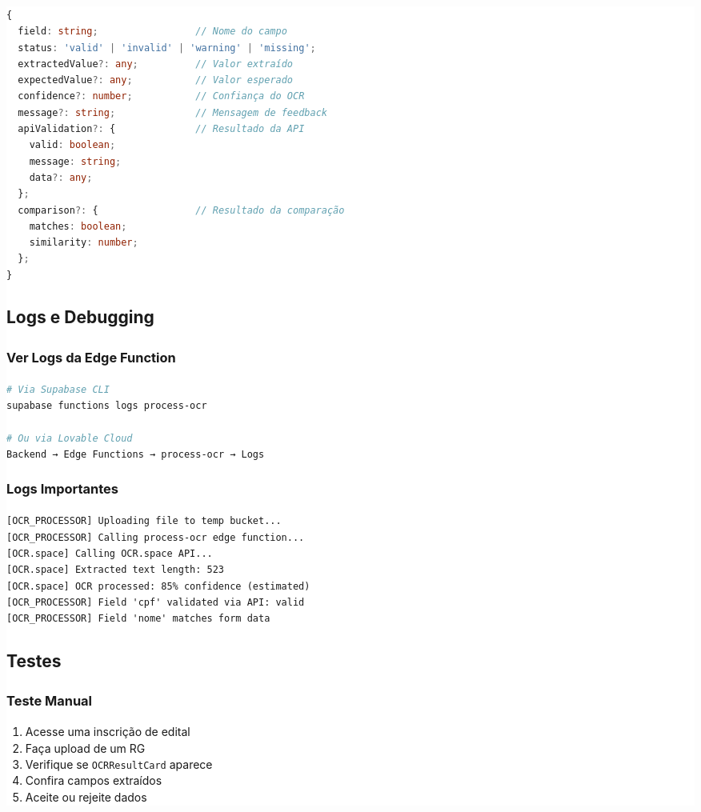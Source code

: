 ```typescript
{
  field: string;                 // Nome do campo
  status: 'valid' | 'invalid' | 'warning' | 'missing';
  extractedValue?: any;          // Valor extraído
  expectedValue?: any;           // Valor esperado
  confidence?: number;           // Confiança do OCR
  message?: string;              // Mensagem de feedback
  apiValidation?: {              // Resultado da API
    valid: boolean;
    message: string;
    data?: any;
  };
  comparison?: {                 // Resultado da comparação
    matches: boolean;
    similarity: number;
  };
}
```

## Logs e Debugging

### Ver Logs da Edge Function

```bash
# Via Supabase CLI
supabase functions logs process-ocr

# Ou via Lovable Cloud
Backend → Edge Functions → process-ocr → Logs
```

### Logs Importantes

```
[OCR_PROCESSOR] Uploading file to temp bucket...
[OCR_PROCESSOR] Calling process-ocr edge function...
[OCR.space] Calling OCR.space API...
[OCR.space] Extracted text length: 523
[OCR.space] OCR processed: 85% confidence (estimated)
[OCR_PROCESSOR] Field 'cpf' validated via API: valid
[OCR_PROCESSOR] Field 'nome' matches form data
```

## Testes

### Teste Manual

1. Acesse uma inscrição de edital
2. Faça upload de um RG
3. Verifique se `OCRResultCard` aparece
4. Confira campos extraídos
5. Aceite ou rejeite dados
